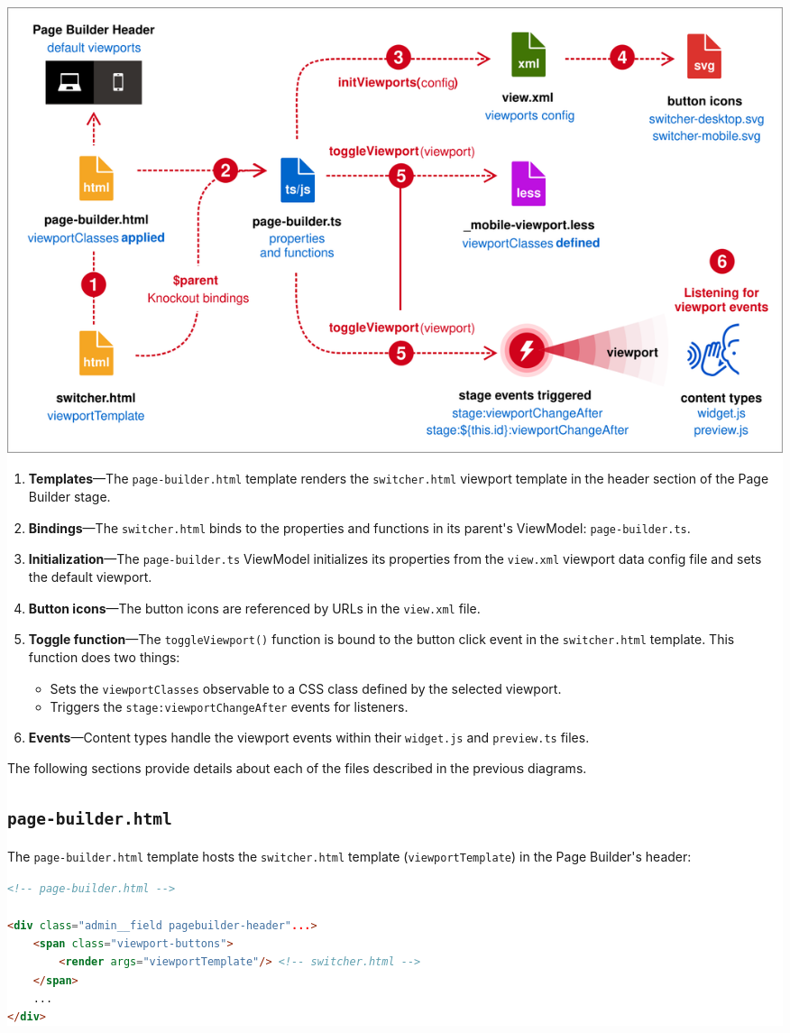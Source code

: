 ![Viewports overview](../images/pagebuilder-viewports-overview.svg)

1. **Templates**—The `page-builder.html` template renders the `switcher.html` viewport template in the header section of the Page Builder stage.
1. **Bindings**—The `switcher.html` binds to the properties and functions in its parent's ViewModel: `page-builder.ts`.
1. **Initialization**—The `page-builder.ts` ViewModel initializes its properties from the `view.xml` viewport data config file and sets the default viewport.
1. **Button icons**—The button icons are referenced by URLs in the `view.xml` file.
1. **Toggle function**—The `toggleViewport()` function is bound to the button click event in the `switcher.html` template. This function does two things:

   -  Sets the `viewportClasses` observable to a CSS class defined by the selected viewport.
   -  Triggers the `stage:viewportChangeAfter` events for listeners.

1. **Events**—Content types handle the viewport events within their `widget.js` and `preview.ts` files.

The following sections provide details about each of the files described in the previous diagrams.

## `page-builder.html`

The `page-builder.html` template hosts the `switcher.html` template (`viewportTemplate`) in the Page Builder's header:

```html
<!-- page-builder.html -->

<div class="admin__field pagebuilder-header"...>
    <span class="viewport-buttons">
        <render args="viewportTemplate"/> <!-- switcher.html -->
    </span>
    ...
</div>
```
